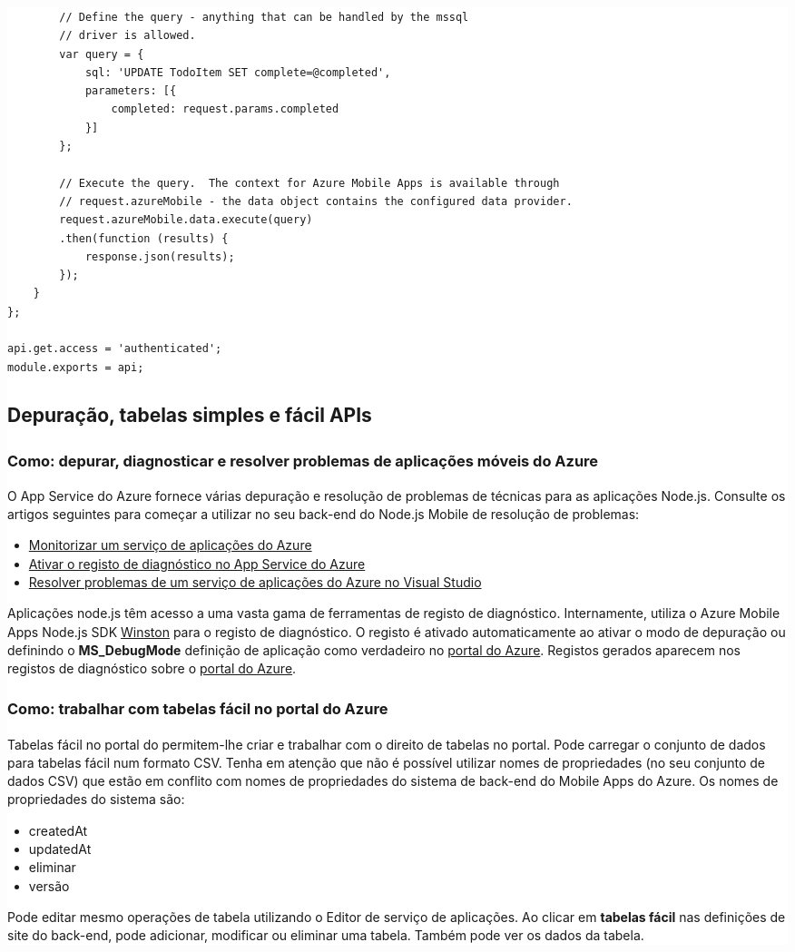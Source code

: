             // Define the query - anything that can be handled by the mssql
            // driver is allowed.
            var query = {
                sql: 'UPDATE TodoItem SET complete=@completed',
                parameters: [{
                    completed: request.params.completed
                }]
            };

            // Execute the query.  The context for Azure Mobile Apps is available through
            // request.azureMobile - the data object contains the configured data provider.
            request.azureMobile.data.execute(query)
            .then(function (results) {
                response.json(results);
            });
        }
    };

    api.get.access = 'authenticated';
    module.exports = api;

## <a name="Debugging"></a>Depuração, tabelas simples e fácil APIs
### <a name="howto-diagnostic-logs"></a>Como: depurar, diagnosticar e resolver problemas de aplicações móveis do Azure
O App Service do Azure fornece várias depuração e resolução de problemas de técnicas para as aplicações Node.js.
Consulte os artigos seguintes para começar a utilizar no seu back-end do Node.js Mobile de resolução de problemas:

* [Monitorizar um serviço de aplicações do Azure]
* [Ativar o registo de diagnóstico no App Service do Azure]
* [Resolver problemas de um serviço de aplicações do Azure no Visual Studio]

Aplicações node.js têm acesso a uma vasta gama de ferramentas de registo de diagnóstico.  Internamente, utiliza o Azure Mobile Apps Node.js SDK [Winston] para o registo de diagnóstico.  O registo é ativado automaticamente ao ativar o modo de depuração ou definindo o **MS_DebugMode** definição de aplicação como verdadeiro no [portal do Azure]. Registos gerados aparecem nos registos de diagnóstico sobre o [portal do Azure].

### <a name="in-portal-editing"></a><a name="work-easy-tables"></a>Como: trabalhar com tabelas fácil no portal do Azure
Tabelas fácil no portal do permitem-lhe criar e trabalhar com o direito de tabelas no portal. Pode carregar o conjunto de dados para tabelas fácil num formato CSV. Tenha em atenção que não é possível utilizar nomes de propriedades (no seu conjunto de dados CSV) que estão em conflito com nomes de propriedades do sistema de back-end do Mobile Apps do Azure. Os nomes de propriedades do sistema são:
* createdAt
* updatedAt
* eliminar
* versão

Pode editar mesmo operações de tabela utilizando o Editor de serviço de aplicações. Ao clicar em **tabelas fácil** nas definições de site do back-end, pode adicionar, modificar ou eliminar uma tabela. Também pode ver os dados da tabela.


[0]: ./media/app-service-mobile-node-backend-how-to-use-server-sdk/npm-init.png
[1]: ./media/app-service-mobile-node-backend-how-to-use-server-sdk/vs2015-new-project.png
[2]: ./media/app-service-mobile-node-backend-how-to-use-server-sdk/vs2015-install-npm.png
[3]: ./media/app-service-mobile-node-backend-how-to-use-server-sdk/sqlexpress-config.png
[4]: ./media/app-service-mobile-node-backend-how-to-use-server-sdk/sqlexpress-authconfig.png
[5]: ./media/app-service-mobile-node-backend-how-to-use-server-sdk/sqlexpress-newuser-1.png
[6]: ./media/app-service-mobile-node-backend-how-to-use-server-sdk/dotnet-backend-create-db.png
[Guia de introdução do cliente do Android]: app-service-mobile-android-get-started.md
[Guia de introdução do Apache Cordova cliente]: app-service-mobile-cordova-get-started.md
[Guia de introdução do cliente do iOS]: app-service-mobile-ios-get-started.md
[Guia de introdução do cliente do xamarin. IOS]: app-service-mobile-xamarin-ios-get-started.md
[Guia de introdução do cliente do xamarin. Android]: app-service-mobile-xamarin-android-get-started.md
[Guia de introdução do cliente do xamarin. Forms]: app-service-mobile-xamarin-forms-get-started.md
[Início rápido do cliente de loja Windows]: app-service-mobile-windows-store-dotnet-get-started.md
[sincronização de dados offline]: app-service-mobile-offline-data-sync.md
[Como configurar a autenticação do Active Directory do Azure]: ../app-service/app-service-mobile-how-to-configure-active-directory-authentication.md
[Como configurar a autenticação do Facebook]: ../app-service/app-service-mobile-how-to-configure-facebook-authentication.md
[Como configurar a autenticação do Google]: ../app-service/app-service-mobile-how-to-configure-google-authentication.md
[Como configurar Authentication do Microsoft]: ../app-service/app-service-mobile-how-to-configure-microsoft-authentication.md
[Como configurar a autenticação do Twitter]: ../app-service/app-service-mobile-how-to-configure-twitter-authentication.md
[guia de implementação de serviço de aplicações do Azure]: ../app-service/app-service-deploy-local-git.md
[Monitorizar um serviço de aplicações do Azure]: ../app-service/web-sites-monitor.md
[Ativar o registo de diagnóstico no App Service do Azure]: ../app-service/web-sites-enable-diagnostic-log.md
[Resolver problemas de um serviço de aplicações do Azure no Visual Studio]: ../app-service/web-sites-dotnet-troubleshoot-visual-studio.md
[especifique a versão de nó]: ../nodejs-specify-node-version-azure-apps.md
[utilizar módulos do nó]: ../nodejs-use-node-modules-azure-apps.md
[Create a new Azure App Service]: ../app-service/
[azure-mobile-apps]: https://www.npmjs.com/package/azure-mobile-apps
[Express]: http://expressjs.com/
[Swagger]: http://swagger.io/
[portal do Azure]: https://portal.azure.com/
[OData]: http://www.odata.org
[promessa]: https://developer.mozilla.org/en-US/docs/Web/JavaScript/Reference/Global_Objects/Promise
[basicapp exemplo no GitHub]: https://github.com/azure/azure-mobile-apps-node/tree/master/samples/basic-app
[todo de exemplo no GitHub]: https://github.com/azure/azure-mobile-apps-node/tree/master/samples/todo
[diretório de exemplos em GitHub]: https://github.com/azure/azure-mobile-apps-node/tree/master/samples
[static-schema sample on GitHub]: https://github.com/azure/azure-mobile-apps-node/tree/master/samples/static-schema
[QueryJS]: https://github.com/Azure/queryjs
[Node.js ferramentas 1.1 para o Visual Studio]: https://github.com/Microsoft/nodejstools/releases/tag/v1.1-RC.2.1
[mssql Node.js pacote]: https://www.npmjs.com/package/mssql
[Microsoft SQL Server 2014 Express]: http://www.microsoft.com/en-us/server-cloud/Products/sql-server-editions/sql-server-express.aspx
[ExpressJS Middleware]: http://expressjs.com/guide/using-middleware.html
[Winston]: https://github.com/winstonjs/winston